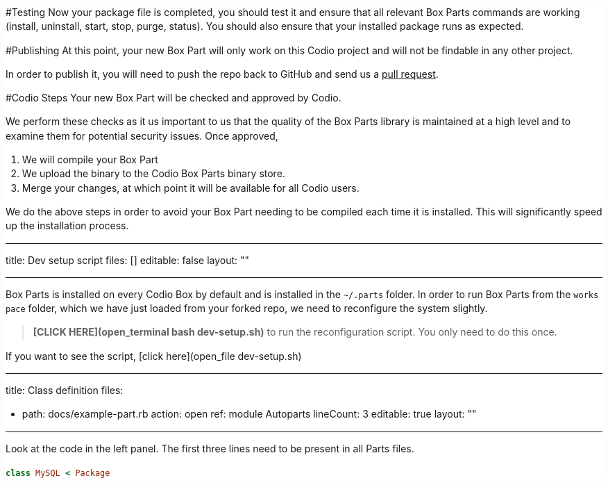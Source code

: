 #Testing
Now your package file is completed, you should test it and ensure that all relevant Box Parts commands are working (install, uninstall, start, stop, purge, status). You should also ensure that your installed package runs as expected.

#Publishing
At this point, your new Box Part will only work on this Codio project and will not be findable in any other project.

In order to publish it, you will need to push the repo back to GitHub and send us a [pull request](https://help.github.com/articles/creating-a-pull-request).

#Codio Steps
Your new Box Part will be checked and approved by Codio. 

We perform these checks as it us important to us that the quality of the Box Parts library is maintained at a high level and to examine them for potential security issues. Once approved,

1. We will compile your Box Part
1. We upload the binary to the Codio Box Parts binary store.
1. Merge your changes, at which point it will be available for all Codio users.

We do the above steps in order to avoid your Box Part needing to be compiled each time it is installed. This will significantly speed up the installation process.



---
title: Dev setup script
files: []
editable: false
layout: ""

---
Box Parts is installed on every Codio Box by default and is installed in the `~/.parts` folder. In order to run Box Parts from the `workspace` folder, which we have just loaded from your forked repo, we need to reconfigure the system slightly.

> **[CLICK HERE](open_terminal bash dev-setup.sh)** to run the reconfiguration script. You only need to do this once.

If you want to see the script, [click here](open_file dev-setup.sh)

---
title: Class definition
files:
  - path: docs/example-part.rb
    action: open
    ref: module Autoparts
    lineCount: 3
editable: true
layout: ""

---
Look at the code in the left panel. The first three lines need to be present in all Parts files. 

```ruby
class MySQL < Package
```
